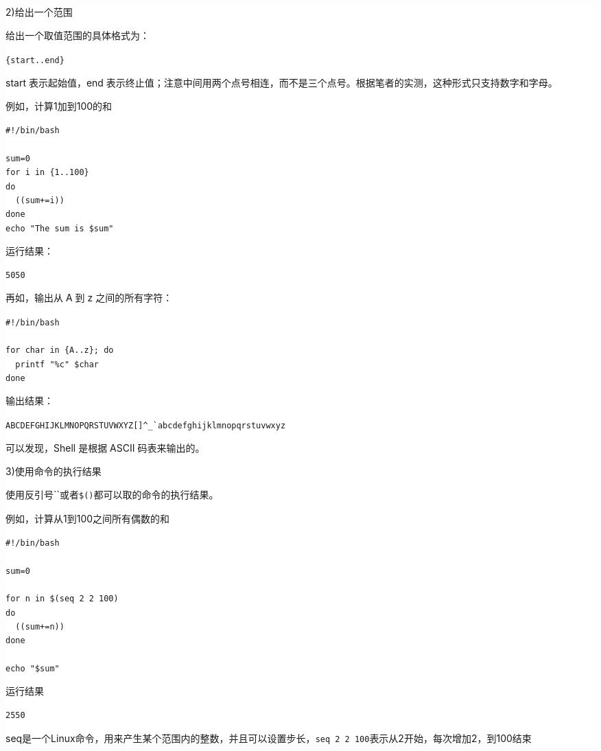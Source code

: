 2)给出一个范围

给出一个取值范围的具体格式为：
```shell
{start..end}
```
start 表示起始值，end 表示终止值；注意中间用两个点号相连，而不是三个点号。根据笔者的实测，这种形式只支持数字和字母。

例如，计算1加到100的和
```shell
#!/bin/bash

sum=0
for i in {1..100}
do
  ((sum+=i))
done
echo "The sum is $sum"
``` 
运行结果：
```
5050
```
再如，输出从 A 到 z 之间的所有字符：
```shell
#!/bin/bash

for char in {A..z}; do
  printf "%c" $char
done
```
输出结果：
```shell
ABCDEFGHIJKLMNOPQRSTUVWXYZ[]^_`abcdefghijklmnopqrstuvwxyz
```
可以发现，Shell 是根据 ASCII 码表来输出的。

3)使用命令的执行结果

使用反引号``或者`$()`都可以取的命令的执行结果。

例如，计算从1到100之间所有偶数的和
```shell
#!/bin/bash

sum=0

for n in $(seq 2 2 100)
do
  ((sum+=n))
done

echo "$sum"
```
运行结果
```shell
2550
```
seq是一个Linux命令，用来产生某个范围内的整数，并且可以设置步长，`seq 2 2 100`表示从2开始，每次增加2，到100结束
